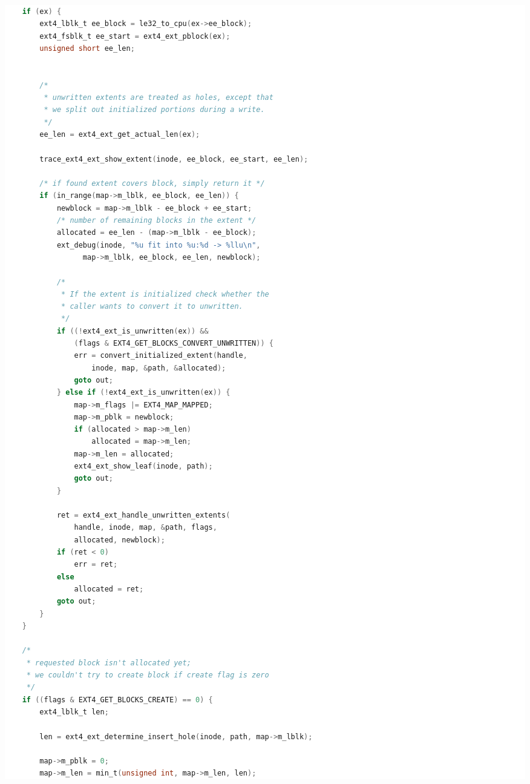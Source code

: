 ```c
	if (ex) {
		ext4_lblk_t ee_block = le32_to_cpu(ex->ee_block);
		ext4_fsblk_t ee_start = ext4_ext_pblock(ex);
		unsigned short ee_len;


		/*
		 * unwritten extents are treated as holes, except that
		 * we split out initialized portions during a write.
		 */
		ee_len = ext4_ext_get_actual_len(ex);

		trace_ext4_ext_show_extent(inode, ee_block, ee_start, ee_len);

		/* if found extent covers block, simply return it */
		if (in_range(map->m_lblk, ee_block, ee_len)) {
			newblock = map->m_lblk - ee_block + ee_start;
			/* number of remaining blocks in the extent */
			allocated = ee_len - (map->m_lblk - ee_block);
			ext_debug(inode, "%u fit into %u:%d -> %llu\n",
				  map->m_lblk, ee_block, ee_len, newblock);

			/*
			 * If the extent is initialized check whether the
			 * caller wants to convert it to unwritten.
			 */
			if ((!ext4_ext_is_unwritten(ex)) &&
			    (flags & EXT4_GET_BLOCKS_CONVERT_UNWRITTEN)) {
				err = convert_initialized_extent(handle,
					inode, map, &path, &allocated);
				goto out;
			} else if (!ext4_ext_is_unwritten(ex)) {
				map->m_flags |= EXT4_MAP_MAPPED;
				map->m_pblk = newblock;
				if (allocated > map->m_len)
					allocated = map->m_len;
				map->m_len = allocated;
				ext4_ext_show_leaf(inode, path);
				goto out;
			}

			ret = ext4_ext_handle_unwritten_extents(
				handle, inode, map, &path, flags,
				allocated, newblock);
			if (ret < 0)
				err = ret;
			else
				allocated = ret;
			goto out;
		}
	}

	/*
	 * requested block isn't allocated yet;
	 * we couldn't try to create block if create flag is zero
	 */
	if ((flags & EXT4_GET_BLOCKS_CREATE) == 0) {
		ext4_lblk_t len;

		len = ext4_ext_determine_insert_hole(inode, path, map->m_lblk);

		map->m_pblk = 0;
		map->m_len = min_t(unsigned int, map->m_len, len);
```